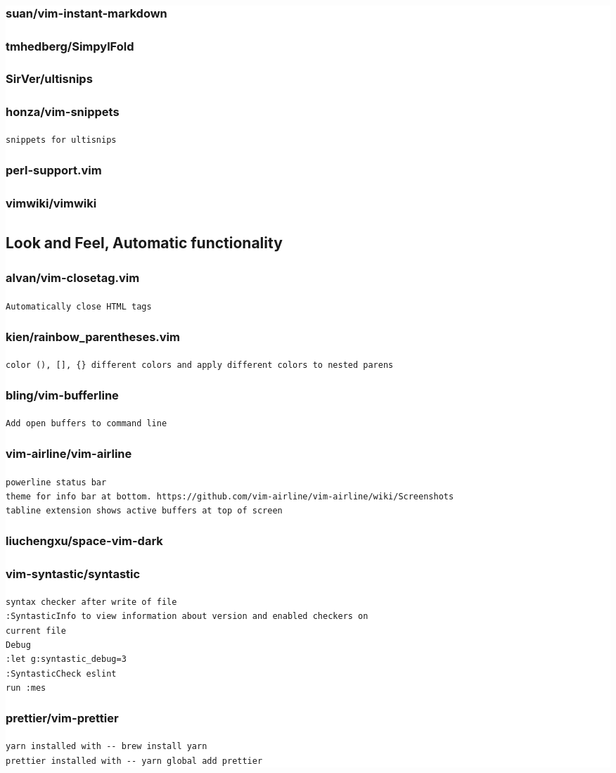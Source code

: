 ### suan/vim-instant-markdown

### tmhedberg/SimpylFold

### SirVer/ultisnips

### honza/vim-snippets

    snippets for ultisnips

### perl-support.vim

### vimwiki/vimwiki

## Look and Feel, Automatic functionality

### alvan/vim-closetag.vim

    Automatically close HTML tags

### kien/rainbow_parentheses.vim

    color (), [], {} different colors and apply different colors to nested parens

### bling/vim-bufferline

    Add open buffers to command line

### vim-airline/vim-airline

    powerline status bar
    theme for info bar at bottom. https://github.com/vim-airline/vim-airline/wiki/Screenshots
    tabline extension shows active buffers at top of screen

### liuchengxu/space-vim-dark

### vim-syntastic/syntastic

    syntax checker after write of file
    :SyntasticInfo to view information about version and enabled checkers on
    current file
    Debug 
    :let g:syntastic_debug=3
    :SyntasticCheck eslint
    run :mes

### prettier/vim-prettier

    yarn installed with -- brew install yarn
    prettier installed with -- yarn global add prettier
